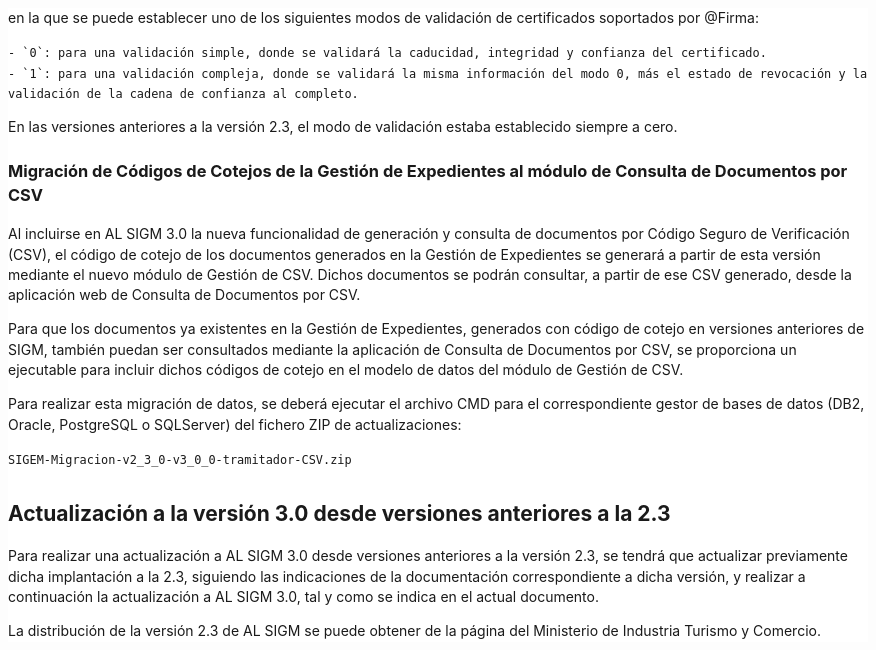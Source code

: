 en la que se puede establecer uno de los siguientes modos de validación de certificados soportados por @Firma:

	- `0`: para una validación simple, donde se validará la caducidad, integridad y confianza del certificado.
	- `1`: para una validación compleja, donde se validará la misma información del modo 0, más el estado de revocación y la validación de la cadena de confianza al completo.

En las versiones anteriores a la versión 2.3, el modo de validación estaba establecido siempre a cero.


### Migración de Códigos de Cotejos de la Gestión de Expedientes al módulo de Consulta de Documentos por CSV

Al incluirse en AL SIGM 3.0 la nueva funcionalidad de generación y consulta de
documentos por Código Seguro de Verificación (CSV), el código de cotejo de los
documentos generados en la Gestión de Expedientes se generará a partir de esta
versión mediante el nuevo módulo de Gestión de CSV. Dichos documentos se
podrán consultar, a partir de ese CSV generado, desde la aplicación web de
Consulta de Documentos por CSV.

Para que los documentos ya existentes en la Gestión de Expedientes, generados
con código de cotejo en versiones anteriores de SIGM, también puedan ser
consultados mediante la aplicación de Consulta de Documentos por CSV, se
proporciona un ejecutable para incluir dichos códigos de cotejo en el modelo de
datos del módulo de Gestión de CSV.

Para realizar esta migración de datos, se deberá ejecutar el archivo CMD para el
correspondiente gestor de bases de datos (DB2, Oracle, PostgreSQL o SQLServer)
del fichero ZIP de actualizaciones:

```
SIGEM-Migracion-v2_3_0-v3_0_0-tramitador-CSV.zip
```


## Actualización a la versión 3.0 desde versiones anteriores a la 2.3

Para realizar una actualización a AL SIGM 3.0 desde versiones anteriores a la
versión 2.3, se tendrá que actualizar previamente dicha implantación a la 2.3,
siguiendo las indicaciones de la documentación correspondiente a dicha versión, y
realizar a continuación la actualización a AL SIGM 3.0, tal y como se indica en el
actual documento.


La distribución de la versión 2.3 de AL SIGM se puede obtener de la página del
Ministerio de Industria Turismo y Comercio.

